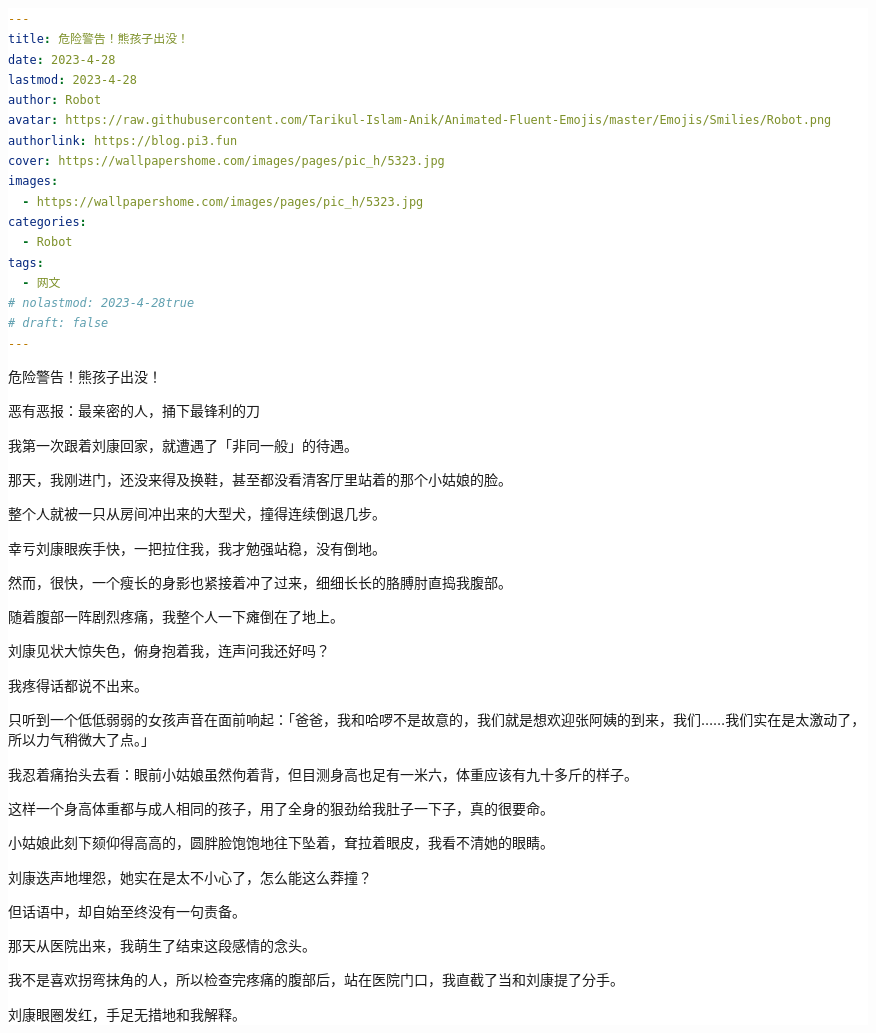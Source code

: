 ```yaml
---
title: 危险警告！熊孩子出没！
date: 2023-4-28
lastmod: 2023-4-28
author: Robot
avatar: https://raw.githubusercontent.com/Tarikul-Islam-Anik/Animated-Fluent-Emojis/master/Emojis/Smilies/Robot.png
authorlink: https://blog.pi3.fun
cover: https://wallpapershome.com/images/pages/pic_h/5323.jpg
images:
  - https://wallpapershome.com/images/pages/pic_h/5323.jpg
categories:
  - Robot
tags:
  - 网文
# nolastmod: 2023-4-28true
# draft: false
---
```




危险警告！熊孩子出没！

恶有恶报：最亲密的人，捅下最锋利的刀

我第一次跟着刘康回家，就遭遇了「非同一般」的待遇。

那天，我刚进门，还没来得及换鞋，甚至都没看清客厅里站着的那个小姑娘的脸。

整个人就被一只从房间冲出来的大型犬，撞得连续倒退几步。

幸亏刘康眼疾手快，一把拉住我，我才勉强站稳，没有倒地。

然而，很快，一个瘦长的身影也紧接着冲了过来，细细长长的胳膊肘直捣我腹部。

随着腹部一阵剧烈疼痛，我整个人一下瘫倒在了地上。

刘康见状大惊失色，俯身抱着我，连声问我还好吗？

我疼得话都说不出来。

只听到一个低低弱弱的女孩声音在面前响起：「爸爸，我和哈啰不是故意的，我们就是想欢迎张阿姨的到来，我们……我们实在是太激动了，所以力气稍微大了点。」

我忍着痛抬头去看：眼前小姑娘虽然佝着背，但目测身高也足有一米六，体重应该有九十多斤的样子。

这样一个身高体重都与成人相同的孩子，用了全身的狠劲给我肚子一下子，真的很要命。

小姑娘此刻下颏仰得高高的，圆胖脸饱饱地往下坠着，耷拉着眼皮，我看不清她的眼睛。

刘康迭声地埋怨，她实在是太不小心了，怎么能这么莽撞？

但话语中，却自始至终没有一句责备。

那天从医院出来，我萌生了结束这段感情的念头。

我不是喜欢拐弯抹角的人，所以检查完疼痛的腹部后，站在医院门口，我直截了当和刘康提了分手。

刘康眼圈发红，手足无措地和我解释。
